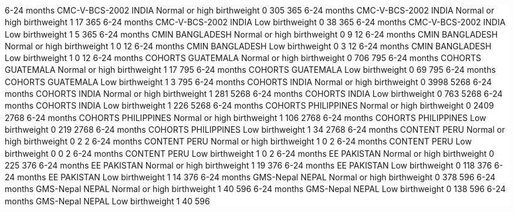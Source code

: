 6-24 months   CMC-V-BCS-2002   INDIA                          Normal or high birthweight            0      305     365
6-24 months   CMC-V-BCS-2002   INDIA                          Normal or high birthweight            1       17     365
6-24 months   CMC-V-BCS-2002   INDIA                          Low birthweight                       0       38     365
6-24 months   CMC-V-BCS-2002   INDIA                          Low birthweight                       1        5     365
6-24 months   CMIN             BANGLADESH                     Normal or high birthweight            0        9      12
6-24 months   CMIN             BANGLADESH                     Normal or high birthweight            1        0      12
6-24 months   CMIN             BANGLADESH                     Low birthweight                       0        3      12
6-24 months   CMIN             BANGLADESH                     Low birthweight                       1        0      12
6-24 months   COHORTS          GUATEMALA                      Normal or high birthweight            0      706     795
6-24 months   COHORTS          GUATEMALA                      Normal or high birthweight            1       17     795
6-24 months   COHORTS          GUATEMALA                      Low birthweight                       0       69     795
6-24 months   COHORTS          GUATEMALA                      Low birthweight                       1        3     795
6-24 months   COHORTS          INDIA                          Normal or high birthweight            0     3998    5268
6-24 months   COHORTS          INDIA                          Normal or high birthweight            1      281    5268
6-24 months   COHORTS          INDIA                          Low birthweight                       0      763    5268
6-24 months   COHORTS          INDIA                          Low birthweight                       1      226    5268
6-24 months   COHORTS          PHILIPPINES                    Normal or high birthweight            0     2409    2768
6-24 months   COHORTS          PHILIPPINES                    Normal or high birthweight            1      106    2768
6-24 months   COHORTS          PHILIPPINES                    Low birthweight                       0      219    2768
6-24 months   COHORTS          PHILIPPINES                    Low birthweight                       1       34    2768
6-24 months   CONTENT          PERU                           Normal or high birthweight            0        2       2
6-24 months   CONTENT          PERU                           Normal or high birthweight            1        0       2
6-24 months   CONTENT          PERU                           Low birthweight                       0        0       2
6-24 months   CONTENT          PERU                           Low birthweight                       1        0       2
6-24 months   EE               PAKISTAN                       Normal or high birthweight            0      225     376
6-24 months   EE               PAKISTAN                       Normal or high birthweight            1       19     376
6-24 months   EE               PAKISTAN                       Low birthweight                       0      118     376
6-24 months   EE               PAKISTAN                       Low birthweight                       1       14     376
6-24 months   GMS-Nepal        NEPAL                          Normal or high birthweight            0      378     596
6-24 months   GMS-Nepal        NEPAL                          Normal or high birthweight            1       40     596
6-24 months   GMS-Nepal        NEPAL                          Low birthweight                       0      138     596
6-24 months   GMS-Nepal        NEPAL                          Low birthweight                       1       40     596